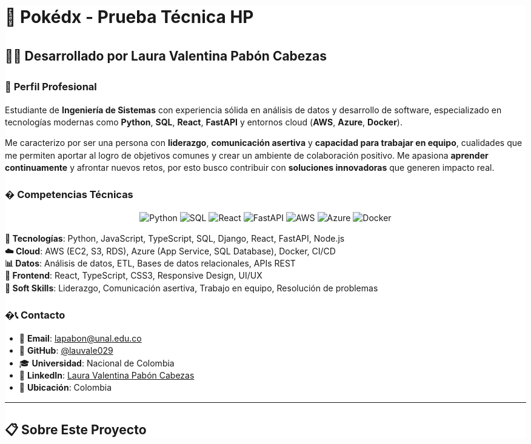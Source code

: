 # 🚀 **Pokédx - Prueba Técnica HP**

## 👨‍💻 **Desarrollado por Laura Valentina Pabón Cabezas**


### 🌟 **Perfil Profesional**

Estudiante de **Ingeniería de Sistemas** con experiencia sólida en análisis de datos y desarrollo de software, especializado en tecnologías modernas como **Python**, **SQL**, **React**, **FastAPI** y entornos cloud (**AWS**, **Azure**, **Docker**). 

Me caracterizo por ser una persona con **liderazgo**, **comunicación asertiva** y **capacidad para trabajar en equipo**, cualidades que me permiten aportar al logro de objetivos comunes y crear un ambiente de colaboración positivo. Me apasiona **aprender continuamente** y afrontar nuevos retos, por esto busco contribuir con **soluciones innovadoras** que generen impacto real.

### �️ **Competencias Técnicas**

<div align="center">

![Python](https://img.shields.io/badge/Python-Expert-3776AB?style=flat&logo=python&logoColor=white)
![SQL](https://img.shields.io/badge/SQL-Advanced-336791?style=flat&logo=postgresql&logoColor=white)
![React](https://img.shields.io/badge/React-Advanced-61DAFB?style=flat&logo=react&logoColor=black)
![FastAPI](https://img.shields.io/badge/FastAPI-Advanced-009688?style=flat&logo=fastapi&logoColor=white)
![AWS](https://img.shields.io/badge/AWS-Intermediate-FF9900?style=flat&logo=amazon-aws&logoColor=white)
![Azure](https://img.shields.io/badge/Azure-Intermediate-0078D4?style=flat&logo=microsoft-azure&logoColor=white)
![Docker](https://img.shields.io/badge/Docker-Intermediate-2496ED?style=flat&logo=docker&logoColor=white)

</div>

**🔧 Tecnologías**: Python, JavaScript, TypeScript, SQL, Django, React, FastAPI, Node.js  
**☁️ Cloud**: AWS (EC2, S3, RDS), Azure (App Service, SQL Database), Docker, CI/CD  
**📊 Datos**: Análisis de datos, ETL, Bases de datos relacionales, APIs REST  
**🎨 Frontend**: React, TypeScript, CSS3, Responsive Design, UI/UX  
**🤝 Soft Skills**: Liderazgo, Comunicación asertiva, Trabajo en equipo, Resolución de problemas

### �📞 **Contacto**
- 📧 **Email**: [lapabon@unal.edu.co](mailto:lapabon@unal.edu.co)
- 🐙 **GitHub**: [@lauvale029](https://github.com/lauvale029)
- 🎓 **Universidad**: Nacional de Colombia
- 💼 **LinkedIn**: [Laura Valentina Pabón Cabezas](https://www.linkedin.com/in/valentina-pab%C3%B3n-cabezas/)
- 📍 **Ubicación**: Colombia

---

## 📋 **Sobre Este Proyecto**

